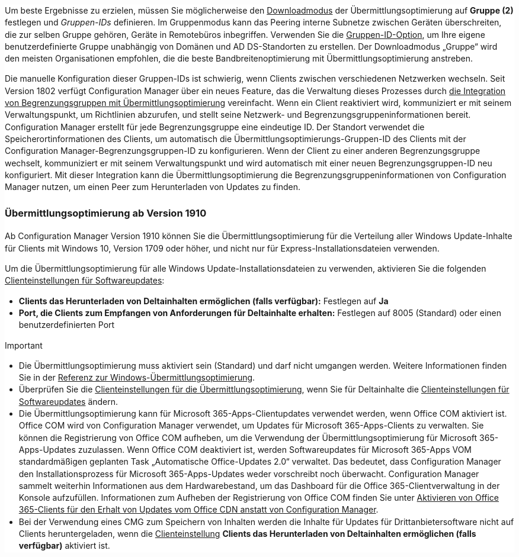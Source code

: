 Um beste Ergebnisse zu erzielen, müssen Sie möglicherweise den [Downloadmodus](/windows/deployment/update/waas-delivery-optimization-reference#download-mode) der Übermittlungsoptimierung auf **Gruppe (2)** festlegen und *Gruppen-IDs* definieren. Im Gruppenmodus kann das Peering interne Subnetze zwischen Geräten überschreiten, die zur selben Gruppe gehören, Geräte in Remotebüros inbegriffen. Verwenden Sie die [Gruppen-ID-Option](/windows/deployment/update/waas-delivery-optimization-reference#select-the-source-of-group-ids), um Ihre eigene benutzerdefinierte Gruppe unabhängig von Domänen und AD DS-Standorten zu erstellen. Der Downloadmodus „Gruppe“ wird den meisten Organisationen empfohlen, die die beste Bandbreitenoptimierung mit Übermittlungsoptimierung anstreben.

Die manuelle Konfiguration dieser Gruppen-IDs ist schwierig, wenn Clients zwischen verschiedenen Netzwerken wechseln. Seit Version 1802 verfügt Configuration Manager über ein neues Feature, das die Verwaltung dieses Prozesses durch [die Integration von Begrenzungsgruppen mit Übermittlungsoptimierung](../../core/plan-design/hierarchy/fundamental-concepts-for-content-management.md#delivery-optimization) vereinfacht. Wenn ein Client reaktiviert wird, kommuniziert er mit seinem Verwaltungspunkt, um Richtlinien abzurufen, und stellt seine Netzwerk- und Begrenzungsgruppeninformationen bereit. Configuration Manager erstellt für jede Begrenzungsgruppe eine eindeutige ID. Der Standort verwendet die Speicherortinformationen des Clients, um automatisch die Übermittlungsoptimierungs-Gruppen-ID des Clients mit der Configuration Manager-Begrenzungsgruppen-ID zu konfigurieren. Wenn der Client zu einer anderen Begrenzungsgruppe wechselt, kommuniziert er mit seinem Verwaltungspunkt und wird automatisch mit einer neuen Begrenzungsgruppen-ID neu konfiguriert. Mit dieser Integration kann die Übermittlungsoptimierung die Begrenzungsgruppeninformationen von Configuration Manager nutzen, um einen Peer zum Herunterladen von Updates zu finden.

### <a name="delivery-optimization-starting-in-version-1910"></a><a name="bkmk_DO-1910"></a> Übermittlungsoptimierung ab Version 1910

Ab Configuration Manager Version 1910 können Sie die Übermittlungsoptimierung für die Verteilung aller Windows Update-Inhalte für Clients mit Windows 10, Version 1709 oder höher, und nicht nur für Express-Installationsdateien verwenden.

Um die Übermittlungsoptimierung für alle Windows Update-Installationsdateien zu verwenden, aktivieren Sie die folgenden [Clienteinstellungen für Softwareupdates](../../core/clients/deploy/about-client-settings.md#software-updates):

- **Clients das Herunterladen von Deltainhalten ermöglichen (falls verfügbar):** Festlegen auf **Ja**
- **Port, die Clients zum Empfangen von Anforderungen für Deltainhalte erhalten:** Festlegen auf 8005 (Standard) oder einen benutzerdefinierten Port
 
> [!IMPORTANT]
> - Die Übermittlungsoptimierung muss aktiviert sein (Standard) und darf nicht umgangen werden. Weitere Informationen finden Sie in der [Referenz zur Windows-Übermittlungsoptimierung](/windows/deployment/update/waas-delivery-optimization-reference).
> - Überprüfen Sie die [Clienteinstellungen für die Übermittlungsoptimierung](../../core/clients/deploy/about-client-settings.md#delivery-optimization), wenn Sie für Deltainhalte die [Clienteinstellungen für Softwareupdates](../../core/clients/deploy/about-client-settings.md#software-updates) ändern.
> - Die Übermittlungsoptimierung kann für Microsoft 365-Apps-Clientupdates verwendet werden, wenn Office COM aktiviert ist. Office COM wird von Configuration Manager verwendet, um Updates für Microsoft 365-Apps-Clients zu verwalten. Sie können die Registrierung von Office COM aufheben, um die Verwendung der Übermittlungsoptimierung für Microsoft 365-Apps-Updates zuzulassen. Wenn Office COM deaktiviert ist, werden Softwareupdates für Microsoft 365-Apps VOM standardmäßigen geplanten Task „Automatische Office-Updates 2.0“ verwaltet. Das bedeutet, dass Configuration Manager den Installationsprozess für Microsoft 365-Apps-Updates weder vorschreibt noch überwacht. Configuration Manager sammelt weiterhin Informationen aus dem Hardwarebestand, um das Dashboard für die Office 365-Clientverwaltung in der Konsole aufzufüllen. Informationen zum Aufheben der Registrierung von Office COM finden Sie unter [Aktivieren von Office 365-Clients für den Erhalt von Updates vom Office CDN anstatt von Configuration Manager](/deployoffice/manage-office-365-proplus-updates-with-configuration-manager#enable-office-365-clients-to-receive-updates-from-the-office-cdn-instead-of-configuration-manager).
> - Bei der Verwendung eines CMG zum Speichern von Inhalten werden die Inhalte für Updates für Drittanbietersoftware nicht auf Clients heruntergeladen, wenn die [Clienteinstellung](../../core/clients/deploy/about-client-settings.md#allow-clients-to-download-delta-content-when-available) **Clients das Herunterladen von Deltainhalten ermöglichen (falls verfügbar)** aktiviert ist. 

